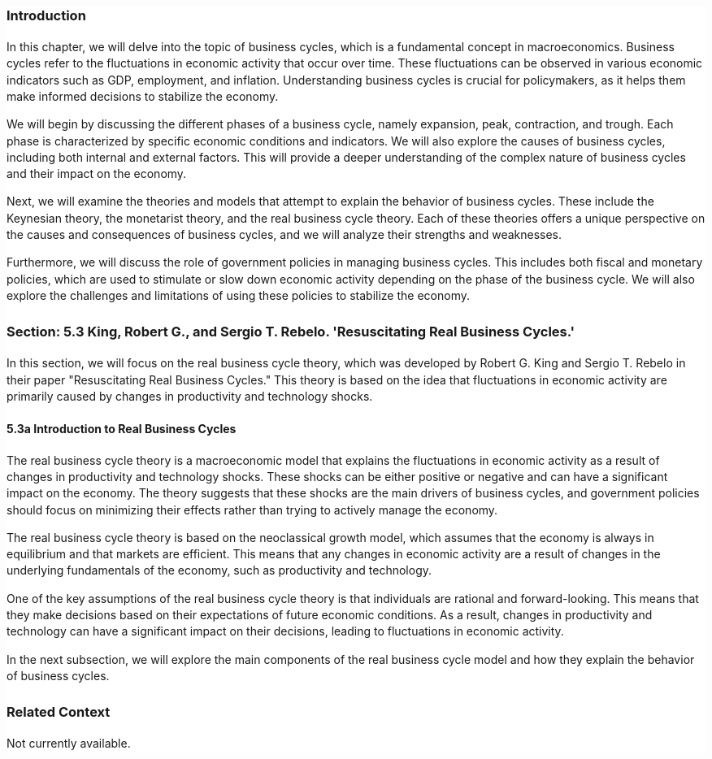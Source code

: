 ### Introduction

In this chapter, we will delve into the topic of business cycles, which is a fundamental concept in macroeconomics. Business cycles refer to the fluctuations in economic activity that occur over time. These fluctuations can be observed in various economic indicators such as GDP, employment, and inflation. Understanding business cycles is crucial for policymakers, as it helps them make informed decisions to stabilize the economy.

We will begin by discussing the different phases of a business cycle, namely expansion, peak, contraction, and trough. Each phase is characterized by specific economic conditions and indicators. We will also explore the causes of business cycles, including both internal and external factors. This will provide a deeper understanding of the complex nature of business cycles and their impact on the economy.

Next, we will examine the theories and models that attempt to explain the behavior of business cycles. These include the Keynesian theory, the monetarist theory, and the real business cycle theory. Each of these theories offers a unique perspective on the causes and consequences of business cycles, and we will analyze their strengths and weaknesses.

Furthermore, we will discuss the role of government policies in managing business cycles. This includes both fiscal and monetary policies, which are used to stimulate or slow down economic activity depending on the phase of the business cycle. We will also explore the challenges and limitations of using these policies to stabilize the economy.

### Section: 5.3 King, Robert G., and Sergio T. Rebelo. 'Resuscitating Real Business Cycles.'

In this section, we will focus on the real business cycle theory, which was developed by Robert G. King and Sergio T. Rebelo in their paper "Resuscitating Real Business Cycles." This theory is based on the idea that fluctuations in economic activity are primarily caused by changes in productivity and technology shocks.

#### 5.3a Introduction to Real Business Cycles

The real business cycle theory is a macroeconomic model that explains the fluctuations in economic activity as a result of changes in productivity and technology shocks. These shocks can be either positive or negative and can have a significant impact on the economy. The theory suggests that these shocks are the main drivers of business cycles, and government policies should focus on minimizing their effects rather than trying to actively manage the economy.

The real business cycle theory is based on the neoclassical growth model, which assumes that the economy is always in equilibrium and that markets are efficient. This means that any changes in economic activity are a result of changes in the underlying fundamentals of the economy, such as productivity and technology.

One of the key assumptions of the real business cycle theory is that individuals are rational and forward-looking. This means that they make decisions based on their expectations of future economic conditions. As a result, changes in productivity and technology can have a significant impact on their decisions, leading to fluctuations in economic activity.

In the next subsection, we will explore the main components of the real business cycle model and how they explain the behavior of business cycles. 


### Related Context
Not currently available.
